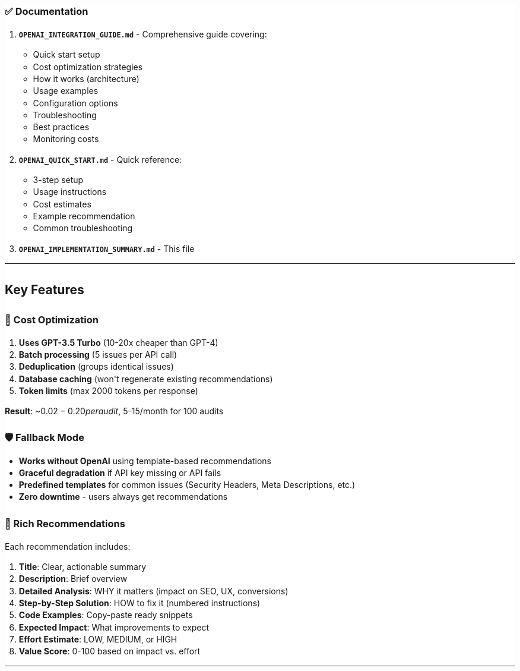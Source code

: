 ### ✅ Documentation

1. **`OPENAI_INTEGRATION_GUIDE.md`** - Comprehensive guide covering:
   - Quick start setup
   - Cost optimization strategies
   - How it works (architecture)
   - Usage examples
   - Configuration options
   - Troubleshooting
   - Best practices
   - Monitoring costs

2. **`OPENAI_QUICK_START.md`** - Quick reference:
   - 3-step setup
   - Usage instructions
   - Cost estimates
   - Example recommendation
   - Common troubleshooting

3. **`OPENAI_IMPLEMENTATION_SUMMARY.md`** - This file

---

## Key Features

### 🎯 Cost Optimization

1. **Uses GPT-3.5 Turbo** (10-20x cheaper than GPT-4)
2. **Batch processing** (5 issues per API call)
3. **Deduplication** (groups identical issues)
4. **Database caching** (won't regenerate existing recommendations)
5. **Token limits** (max 2000 tokens per response)

**Result**: ~$0.02-0.20 per audit, ~$5-15/month for 100 audits

### 🛡️ Fallback Mode

- **Works without OpenAI** using template-based recommendations
- **Graceful degradation** if API key missing or API fails
- **Predefined templates** for common issues (Security Headers, Meta Descriptions, etc.)
- **Zero downtime** - users always get recommendations

### 🚀 Rich Recommendations

Each recommendation includes:
1. **Title**: Clear, actionable summary
2. **Description**: Brief overview
3. **Detailed Analysis**: WHY it matters (impact on SEO, UX, conversions)
4. **Step-by-Step Solution**: HOW to fix it (numbered instructions)
5. **Code Examples**: Copy-paste ready snippets
6. **Expected Impact**: What improvements to expect
7. **Effort Estimate**: LOW, MEDIUM, or HIGH
8. **Value Score**: 0-100 based on impact vs. effort

---